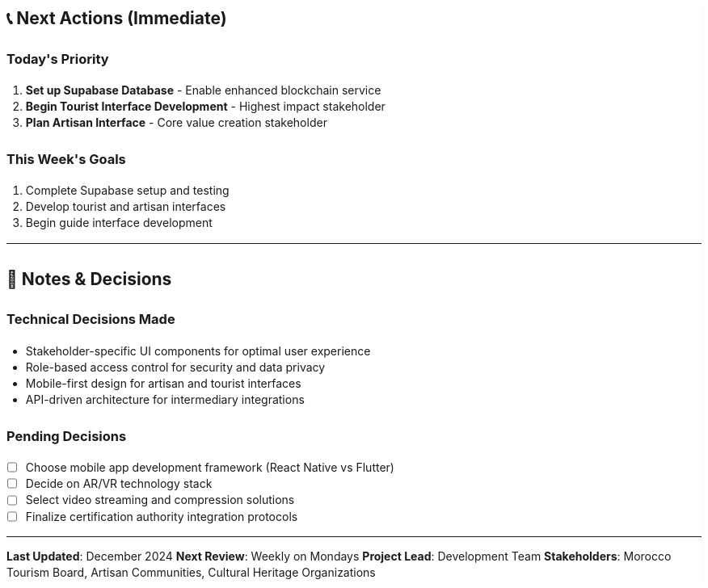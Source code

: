 
## 📞 Next Actions (Immediate)

### Today's Priority
1. **Set up Supabase Database** - Enable enhanced blockchain service
2. **Begin Tourist Interface Development** - Highest impact stakeholder
3. **Plan Artisan Interface** - Core value creation stakeholder

### This Week's Goals
1. Complete Supabase setup and testing
2. Develop tourist and artisan interfaces
3. Begin guide interface development

---

## 📝 Notes & Decisions

### Technical Decisions Made
- Stakeholder-specific UI components for optimal user experience
- Role-based access control for security and data privacy
- Mobile-first design for artisan and tourist interfaces
- API-driven architecture for intermediary integrations

### Pending Decisions
- [ ] Choose mobile app development framework (React Native vs Flutter)
- [ ] Decide on AR/VR technology stack
- [ ] Select video streaming and compression solutions
- [ ] Finalize certification authority integration protocols

---

**Last Updated**: December 2024
**Next Review**: Weekly on Mondays
**Project Lead**: Development Team
**Stakeholders**: Morocco Tourism Board, Artisan Communities, Cultural Heritage Organizations 
